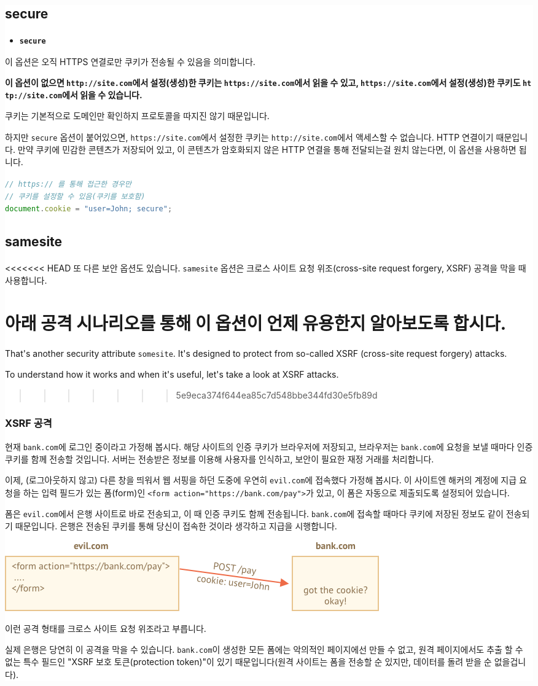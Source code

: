 ## secure

- **`secure`**

이 옵션은 오직 HTTPS 연결로만 쿠키가 전송될 수 있음을 의미합니다. 

**이 옵션이 없으면 `http://site.com`에서 설정(생성)한 쿠키는 `https://site.com`에서 읽을 수 있고, `https://site.com`에서 설정(생성)한 쿠키도 `http://site.com`에서 읽을 수 있습니다.**

쿠키는 기본적으로 도메인만 확인하지 프로토콜을 따지진 않기 때문입니다.

하지만 `secure` 옵션이 붙어있으면, `https://site.com`에서 설정한 쿠키는 `http://site.com`에서 액세스할 수 없습니다. HTTP 연결이기 때문입니다. 만약 쿠키에 민감한 콘텐츠가 저장되어 있고, 이 콘텐츠가 암호화되지 않은 HTTP 연결을 통해 전달되는걸 원치 않는다면, 이 옵션을 사용하면 됩니다.

```js
// https:// 를 통해 접근한 경우만 
// 쿠키를 설정할 수 있음(쿠키를 보호함)
document.cookie = "user=John; secure";
```  

## samesite

<<<<<<< HEAD
또 다른 보안 옵션도 있습니다. `samesite` 옵션은 크로스 사이트 요청 위조(cross-site request forgery, XSRF) 공격을 막을 때 사용합니다.

아래 공격 시나리오를 통해 이 옵션이 언제 유용한지 알아보도록 합시다.
=======
That's another security attribute `somesite`. It's designed to protect from so-called XSRF (cross-site request forgery) attacks.

To understand how it works and when it's useful, let's take a look at XSRF attacks.
>>>>>>> 5e9eca374f644ea85c7d548bbe344fd30e5fb89d

### XSRF 공격

현재 `bank.com`에 로그인 중이라고 가정해 봅시다. 해당 사이트의 인증 쿠키가 브라우저에 저장되고, 브라우저는 `bank.com`에 요청을 보낼 때마다 인증 쿠키를 함께 전송할 것입니다. 서버는 전송받은 정보를 이용해 사용자를 인식하고, 보안이 필요한 재정 거래를 처리합니다.

이제, (로그아웃하지 않고) 다른 창을 띄워서 웹 서핑을 하던 도중에 우연히 `evil.com`에 접속했다 가정해 봅시다. 이 사이트엔 해커의 계정에 지급 요청을 하는 입력 필드가 있는 폼(form)인 `<form action="https://bank.com/pay">`가 있고, 이 폼은 자동으로 제출되도록 설정되어 있습니다. 

폼은 `evil.com`에서 은행 사이트로 바로 전송되고, 이 때 인증 쿠키도 함께 전송됩니다. `bank.com`에 접속할 때마다 쿠키에 저장된 정보도 같이 전송되기 때문입니다. 은행은 전송된 쿠키를 통해 당신이 접속한 것이라 생각하고 지급을 시행합니다.

![](cookie-xsrf.png)

이런 공격 형태를 크로스 사이트 요청 위조라고 부릅니다.

실제 은행은 당연히 이 공격을 막을 수 있습니다. `bank.com`이 생성한 모든 폼에는 악의적인 페이지에선 만들 수 없고, 원격 페이지에서도 추출 할 수 없는 특수 필드인 "XSRF 보호 토큰(protection token)"이 있기 때문입니다(원격 사이트는 폼을 전송할 순 있지만, 데이터를 돌려 받을 순 없을겁니다).
